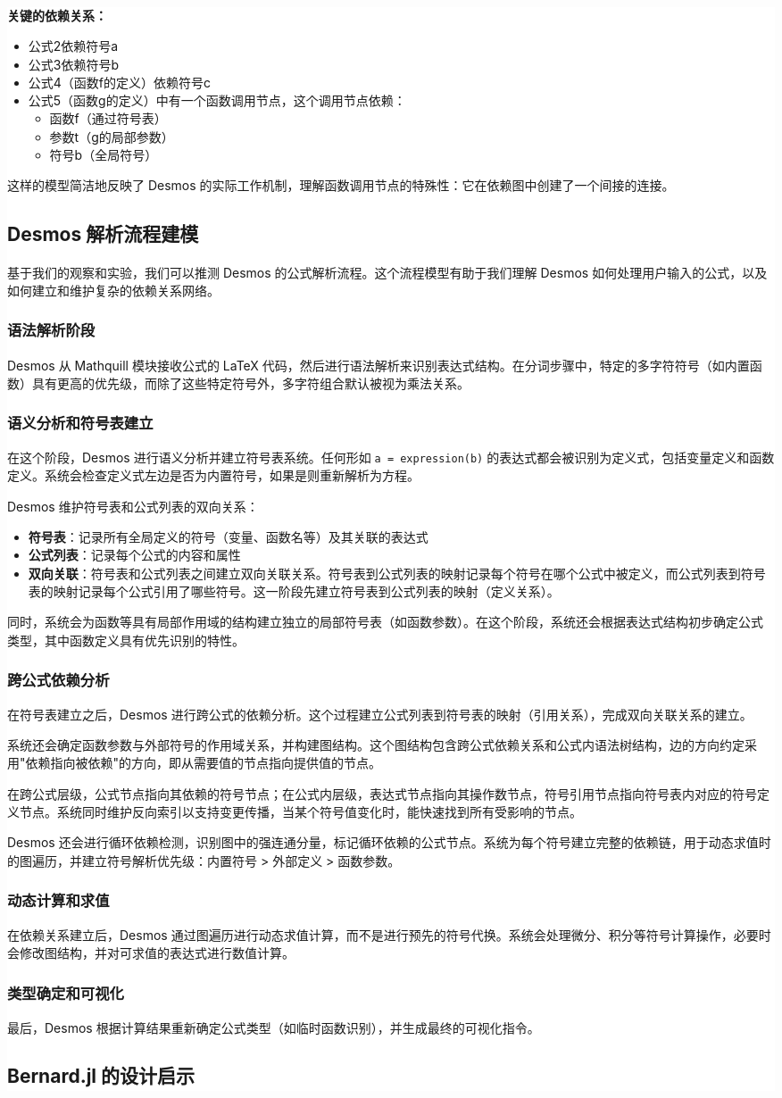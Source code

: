 **关键的依赖关系：**
- 公式2依赖符号a
- 公式3依赖符号b
- 公式4（函数f的定义）依赖符号c
- 公式5（函数g的定义）中有一个函数调用节点，这个调用节点依赖：
  - 函数f（通过符号表）
  - 参数t（g的局部参数）
  - 符号b（全局符号）

这样的模型简洁地反映了 Desmos 的实际工作机制，理解函数调用节点的特殊性：它在依赖图中创建了一个间接的连接。

## Desmos 解析流程建模

基于我们的观察和实验，我们可以推测 Desmos 的公式解析流程。这个流程模型有助于我们理解 Desmos 如何处理用户输入的公式，以及如何建立和维护复杂的依赖关系网络。

### 语法解析阶段

Desmos 从 Mathquill 模块接收公式的 LaTeX 代码，然后进行语法解析来识别表达式结构。在分词步骤中，特定的多字符符号（如内置函数）具有更高的优先级，而除了这些特定符号外，多字符组合默认被视为乘法关系。

### 语义分析和符号表建立

在这个阶段，Desmos 进行语义分析并建立符号表系统。任何形如 `a = expression(b)` 的表达式都会被识别为定义式，包括变量定义和函数定义。系统会检查定义式左边是否为内置符号，如果是则重新解析为方程。

Desmos 维护符号表和公式列表的双向关系：
- **符号表**：记录所有全局定义的符号（变量、函数名等）及其关联的表达式
- **公式列表**：记录每个公式的内容和属性
- **双向关联**：符号表和公式列表之间建立双向关联关系。符号表到公式列表的映射记录每个符号在哪个公式中被定义，而公式列表到符号表的映射记录每个公式引用了哪些符号。这一阶段先建立符号表到公式列表的映射（定义关系）。

同时，系统会为函数等具有局部作用域的结构建立独立的局部符号表（如函数参数）。在这个阶段，系统还会根据表达式结构初步确定公式类型，其中函数定义具有优先识别的特性。

### 跨公式依赖分析

在符号表建立之后，Desmos 进行跨公式的依赖分析。这个过程建立公式列表到符号表的映射（引用关系），完成双向关联关系的建立。

系统还会确定函数参数与外部符号的作用域关系，并构建图结构。这个图结构包含跨公式依赖关系和公式内语法树结构，边的方向约定采用"依赖指向被依赖"的方向，即从需要值的节点指向提供值的节点。

在跨公式层级，公式节点指向其依赖的符号节点；在公式内层级，表达式节点指向其操作数节点，符号引用节点指向符号表内对应的符号定义节点。系统同时维护反向索引以支持变更传播，当某个符号值变化时，能快速找到所有受影响的节点。

Desmos 还会进行循环依赖检测，识别图中的强连通分量，标记循环依赖的公式节点。系统为每个符号建立完整的依赖链，用于动态求值时的图遍历，并建立符号解析优先级：内置符号 > 外部定义 > 函数参数。

### 动态计算和求值

在依赖关系建立后，Desmos 通过图遍历进行动态求值计算，而不是进行预先的符号代换。系统会处理微分、积分等符号计算操作，必要时会修改图结构，并对可求值的表达式进行数值计算。

### 类型确定和可视化

最后，Desmos 根据计算结果重新确定公式类型（如临时函数识别），并生成最终的可视化指令。

## Bernard.jl 的设计启示
